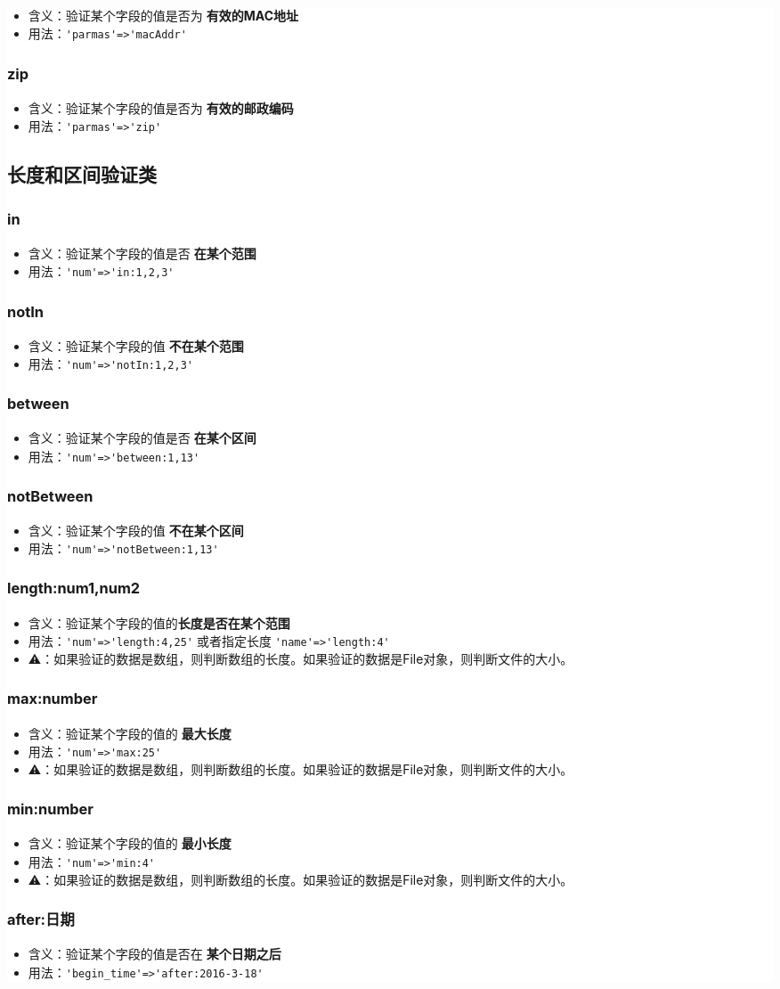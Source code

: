 - 含义：验证某个字段的值是否为 **有效的MAC地址**
- 用法：`'parmas'=>'macAddr'`

### zip

- 含义：验证某个字段的值是否为 **有效的邮政编码**
- 用法：`'parmas'=>'zip'`

## 长度和区间验证类

### in

- 含义：验证某个字段的值是否 **在某个范围**
- 用法：`'num'=>'in:1,2,3'`

### notIn

- 含义：验证某个字段的值 **不在某个范围**
- 用法：`'num'=>'notIn:1,2,3'`

### between

- 含义：验证某个字段的值是否 **在某个区间**
- 用法：`'num'=>'between:1,13'`

### notBetween

- 含义：验证某个字段的值 **不在某个区间**
- 用法：`'num'=>'notBetween:1,13'`

### length:num1,num2

- 含义：验证某个字段的值的**长度是否在某个范围**
- 用法：`'num'=>'length:4,25'`  或者指定长度 `'name'=>'length:4'`
- ⚠️：如果验证的数据是数组，则判断数组的长度。如果验证的数据是File对象，则判断文件的大小。

### max:number

- 含义：验证某个字段的值的 **最大长度**
- 用法：`'num'=>'max:25'`
- ⚠️：如果验证的数据是数组，则判断数组的长度。如果验证的数据是File对象，则判断文件的大小。

### min:number

- 含义：验证某个字段的值的 **最小长度**
- 用法：`'num'=>'min:4'`
- ⚠️：如果验证的数据是数组，则判断数组的长度。如果验证的数据是File对象，则判断文件的大小。

### after:日期

- 含义：验证某个字段的值是否在 **某个日期之后**
- 用法：`'begin_time'=>'after:2016-3-18'`

